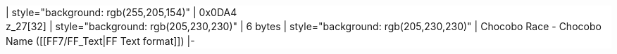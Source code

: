 | style="background: rgb(255,205,154)" | 0x0DA4<br />z_27[32]
| style="background: rgb(205,230,230)" | 6 bytes
| style="background: rgb(205,230,230)" |
Chocobo Race - Chocobo Name ([[FF7/FF_Text|FF Text format]])
|-
